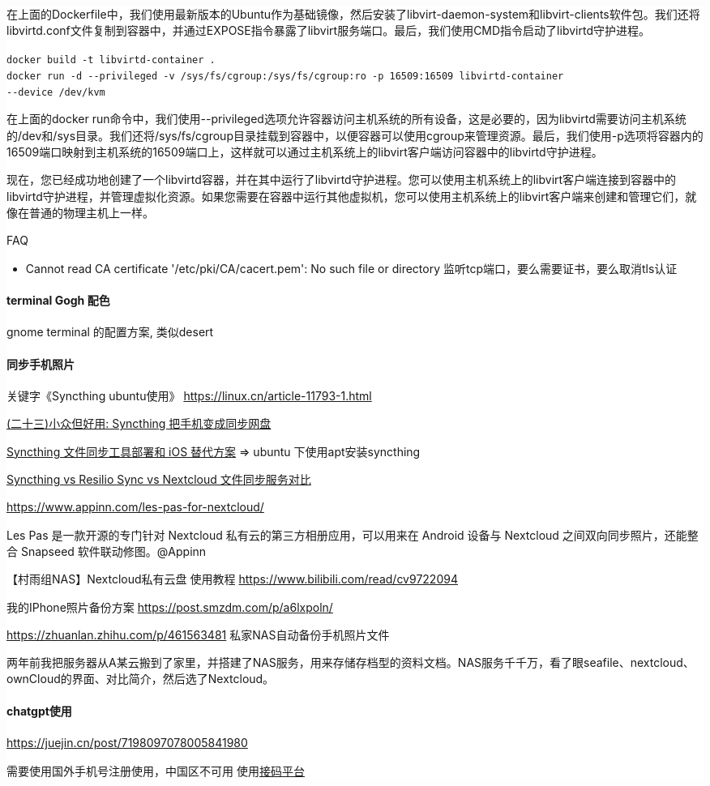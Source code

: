 在上面的Dockerfile中，我们使用最新版本的Ubuntu作为基础镜像，然后安装了libvirt-daemon-system和libvirt-clients软件包。我们还将libvirtd.conf文件复制到容器中，并通过EXPOSE指令暴露了libvirt服务端口。最后，我们使用CMD指令启动了libvirtd守护进程。

```
docker build -t libvirtd-container .
docker run -d --privileged -v /sys/fs/cgroup:/sys/fs/cgroup:ro -p 16509:16509 libvirtd-container
--device /dev/kvm
```
在上面的docker run命令中，我们使用--privileged选项允许容器访问主机系统的所有设备，这是必要的，因为libvirtd需要访问主机系统的/dev和/sys目录。我们还将/sys/fs/cgroup目录挂载到容器中，以便容器可以使用cgroup来管理资源。最后，我们使用-p选项将容器内的16509端口映射到主机系统的16509端口上，这样就可以通过主机系统上的libvirt客户端访问容器中的libvirtd守护进程。

现在，您已经成功地创建了一个libvirtd容器，并在其中运行了libvirtd守护进程。您可以使用主机系统上的libvirt客户端连接到容器中的libvirtd守护进程，并管理虚拟化资源。如果您需要在容器中运行其他虚拟机，您可以使用主机系统上的libvirt客户端来创建和管理它们，就像在普通的物理主机上一样。

FAQ
- Cannot read CA certificate '/etc/pki/CA/cacert.pem': No such file or directory
  监听tcp端口，要么需要证书，要么取消tls认证

#### terminal Gogh 配色

gnome terminal 的配置方案, 类似desert

#### 同步手机照片

关键字《Syncthing ubuntu使用》
https://linux.cn/article-11793-1.html

[(二十三)小众但好用: Syncthing 把手机变成同步网盘](https://zhuanlan.zhihu.com/p/121544814)

[Syncthing 文件同步工具部署和 iOS 替代方案](https://wasteland.touko.moe/blog/2020/03/syncthing-all-platform/)
=> ubuntu 下使用apt安装syncthing

[Syncthing vs Resilio Sync vs Nextcloud 文件同步服务对比](https://www.ucloud.cn/yun/63568.html)

https://www.appinn.com/les-pas-for-nextcloud/

Les Pas 是一款开源的专门针对 Nextcloud 私有云的第三方相册应用，可以用来在 Android 设备与 Nextcloud 之间双向同步照片，还能整合 Snapseed 软件联动修图。@Appinn

【村雨组NAS】Nextcloud私有云盘 使用教程
https://www.bilibili.com/read/cv9722094

我的IPhone照片备份方案
https://post.smzdm.com/p/a6lxpoln/

https://zhuanlan.zhihu.com/p/461563481
私家NAS自动备份手机照片文件

两年前我把服务器从A某云搬到了家里，并搭建了NAS服务，用来存储存档型的资料文档。NAS服务千千万，看了眼seafile、nextcloud、ownCloud的界面、对比简介，然后选了Nextcloud。


#### chatgpt使用

https://juejin.cn/post/7198097078005841980

需要使用国外手机号注册使用，中国区不可用
使用[接码平台](sms-activate.org/)
